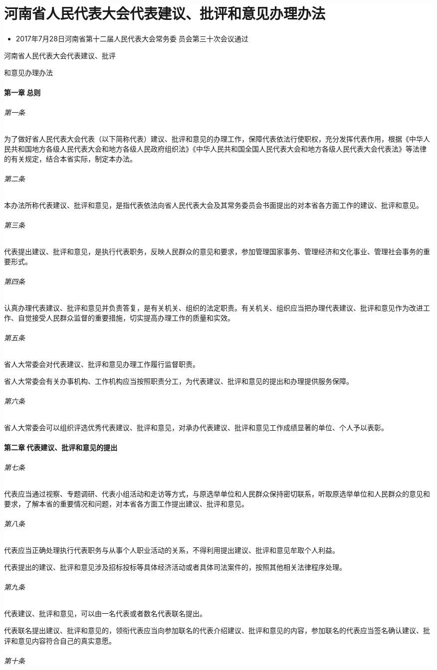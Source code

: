 # 河南省人民代表大会代表建议、批评和意见办理办法

- 2017年7月28日河南省第十二届人民代表大会常务委
  员会第三十次会议通过



河南省人民代表大会代表建议、批评

和意见办理办法

#### 第一章 总则

###### 第一条

为了做好省人民代表大会代表（以下简称代表）建议、批评和意见的办理工作，保障代表依法行使职权，充分发挥代表作用，根据《中华人民共和国地方各级人民代表大会和地方各级人民政府组织法》《中华人民共和国全国人民代表大会和地方各级人民代表大会代表法》等法律的有关规定，结合本省实际，制定本办法。

###### 第二条

本办法所称代表建议、批评和意见，是指代表依法向省人民代表大会及其常务委员会书面提出的对本省各方面工作的建议、批评和意见。

###### 第三条

代表提出建议、批评和意见，是执行代表职务，反映人民群众的意见和要求，参加管理国家事务、管理经济和文化事业、管理社会事务的重要形式。

###### 第四条

认真办理代表建议、批评和意见并负责答复，是有关机关、组织的法定职责。有关机关、组织应当把办理代表建议、批评和意见作为改进工作、自觉接受人民群众监督的重要措施，切实提高办理工作的质量和实效。

###### 第五条

省人大常委会对代表建议、批评和意见办理工作履行监督职责。

省人大常委会有关办事机构、工作机构应当按照职责分工，为代表建议、批评和意见的提出和办理提供服务保障。

###### 第六条

省人大常委会可以组织评选优秀代表建议、批评和意见，对承办代表建议、批评和意见工作成绩显著的单位、个人予以表彰。

#### 第二章 代表建议、批评和意见的提出

###### 第七条

代表应当通过视察、专题调研、代表小组活动和走访等方式，与原选举单位和人民群众保持密切联系，听取原选举单位和人民群众的意见和要求，了解本省的重要情况和问题，对本省各方面工作提出建议、批评和意见。

###### 第八条

代表应当正确处理执行代表职务与从事个人职业活动的关系，不得利用提出建议、批评和意见牟取个人利益。

代表提出的建议、批评和意见涉及招标投标等具体经济活动或者具体司法案件的，按照其他相关法律程序处理。

###### 第九条

代表建议、批评和意见，可以由一名代表或者数名代表联名提出。

代表联名提出建议、批评和意见的，领衔代表应当向参加联名的代表介绍建议、批评和意见的内容，参加联名的代表应当签名确认建议、批评和意见内容符合自己的真实意愿。

###### 第十条
